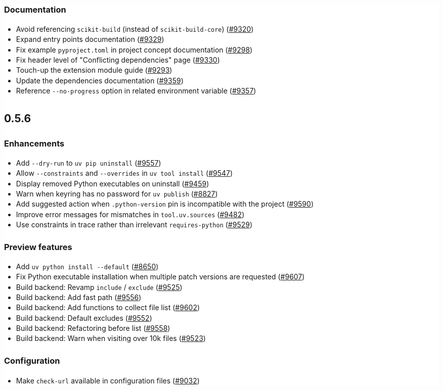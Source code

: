 ### Documentation

- Avoid referencing `scikit-build` (instead of `scikit-build-core`)
  ([#9320](https://github.com/astral-sh/uv/pull/9320))
- Expand entry points documentation ([#9329](https://github.com/astral-sh/uv/pull/9329))
- Fix example `pyproject.toml` in project concept documentation
  ([#9298](https://github.com/astral-sh/uv/pull/9298))
- Fix header level of "Conflicting dependencies" page
  ([#9330](https://github.com/astral-sh/uv/pull/9330))
- Touch-up the extension module guide ([#9293](https://github.com/astral-sh/uv/pull/9293))
- Update the dependencies documentation ([#9359](https://github.com/astral-sh/uv/pull/9359))
- Reference `--no-progress` option in related environment variable
  ([#9357](https://github.com/astral-sh/uv/pull/9357))

## 0.5.6

### Enhancements

- Add `--dry-run` to `uv pip uninstall` ([#9557](https://github.com/astral-sh/uv/pull/9557))
- Allow `--constraints` and `--overrides` in `uv tool install`
  ([#9547](https://github.com/astral-sh/uv/pull/9547))
- Display removed Python executables on uninstall
  ([#9459](https://github.com/astral-sh/uv/pull/9459))
- Warn when keyring has no password for `uv publish`
  ([#8827](https://github.com/astral-sh/uv/pull/8827))
- Add suggested action when `.python-version` pin is incompatible with the project
  ([#9590](https://github.com/astral-sh/uv/pull/9590))
- Improve error messages for mismatches in `tool.uv.sources`
  ([#9482](https://github.com/astral-sh/uv/pull/9482))
- Use constraints in trace rather than irrelevant `requires-python`
  ([#9529](https://github.com/astral-sh/uv/pull/9529))

### Preview features

- Add `uv python install --default` ([#8650](https://github.com/astral-sh/uv/pull/8650))
- Fix Python executable installation when multiple patch versions are requested
  ([#9607](https://github.com/astral-sh/uv/pull/9607))
- Build backend: Revamp `include` / `exclude` ([#9525](https://github.com/astral-sh/uv/pull/9525))
- Build backend: Add fast path ([#9556](https://github.com/astral-sh/uv/pull/9556))
- Build backend: Add functions to collect file list
  ([#9602](https://github.com/astral-sh/uv/pull/9602))
- Build backend: Default excludes ([#9552](https://github.com/astral-sh/uv/pull/9552))
- Build backend: Refactoring before list ([#9558](https://github.com/astral-sh/uv/pull/9558))
- Build backend: Warn when visiting over 10k files
  ([#9523](https://github.com/astral-sh/uv/pull/9523))

### Configuration

- Make `check-url` available in configuration files
  ([#9032](https://github.com/astral-sh/uv/pull/9032))
